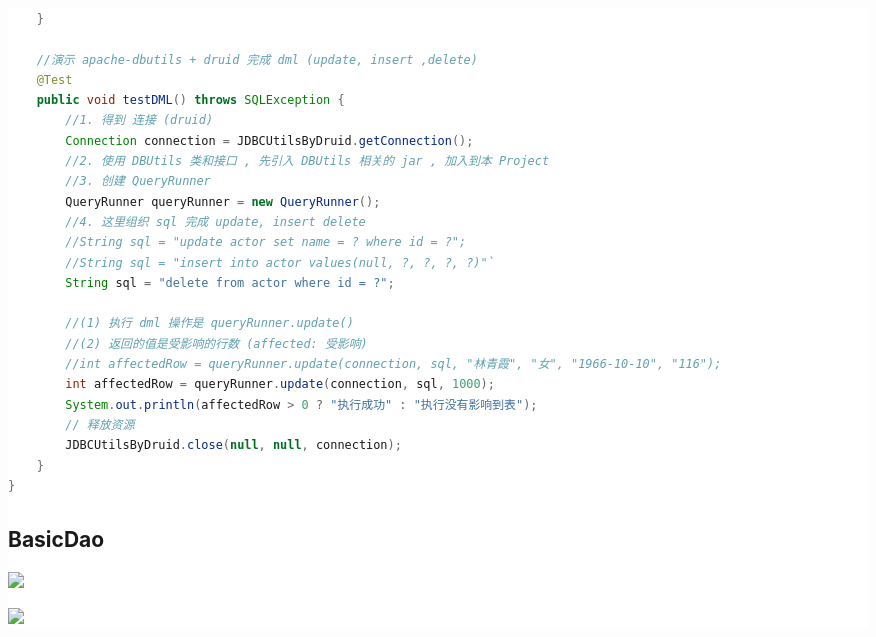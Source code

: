 ```java
    }

    //演示 apache-dbutils + druid 完成 dml (update, insert ,delete)
    @Test
    public void testDML() throws SQLException {
        //1. 得到 连接 (druid)
        Connection connection = JDBCUtilsByDruid.getConnection();
        //2. 使用 DBUtils 类和接口 , 先引入 DBUtils 相关的 jar , 加入到本 Project
        //3. 创建 QueryRunner
        QueryRunner queryRunner = new QueryRunner();
        //4. 这里组织 sql 完成 update, insert delete
        //String sql = "update actor set name = ? where id = ?";
        //String sql = "insert into actor values(null, ?, ?, ?, ?)"`
        String sql = "delete from actor where id = ?";

        //(1) 执行 dml 操作是 queryRunner.update()
        //(2) 返回的值是受影响的行数 (affected: 受影响)
        //int affectedRow = queryRunner.update(connection, sql, "林青霞", "女", "1966-10-10", "116");
        int affectedRow = queryRunner.update(connection, sql, 1000);
        System.out.println(affectedRow > 0 ? "执行成功" : "执行没有影响到表");
        // 释放资源
        JDBCUtilsByDruid.close(null, null, connection);
    }
}
```

## BasicDao

![](https://lmh-hexo-blog-img.oss-cn-hangzhou.aliyuncs.com/img/202208171122929.png)

![](https://lmh-hexo-blog-img.oss-cn-hangzhou.aliyuncs.com/img/202208171131621.png)
